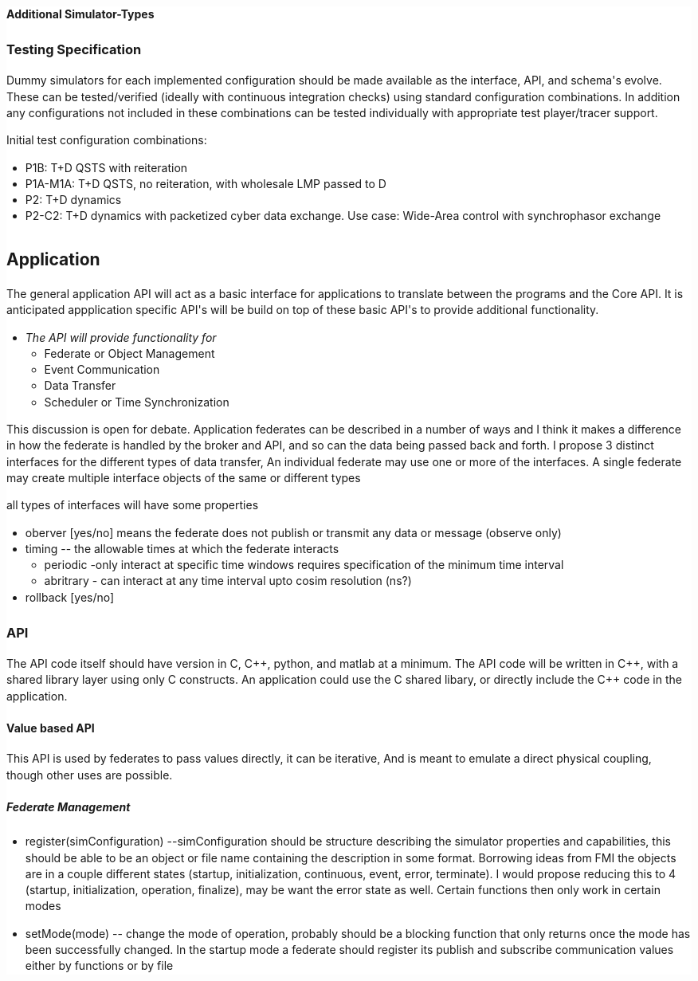 #### Additional Simulator-Types

### Testing Specification

Dummy simulators for each implemented configuration should be made available as the interface, API, and schema's evolve. These can be tested/verified (ideally with continuous integration checks) using standard configuration combinations. In addition any configurations not included in these combinations can be tested individually with appropriate test player/tracer support.

Initial test configuration combinations:

* P1B: T+D QSTS with reiteration
* P1A-M1A: T+D QSTS, no reiteration, with wholesale LMP passed to D
* P2: T+D dynamics
* P2-C2: T+D dynamics with packetized cyber data exchange. Use case: Wide-Area control with synchrophasor exchange



## Application
The general application API will act as a basic interface for applications to translate between the programs and the Core API.  It is anticipated appplication specific API's will be build on top of these basic API's to provide additional functionality.
- *The API will provide functionality for*
    - Federate or Object Management
    - Event Communication
    - Data Transfer
    - Scheduler or Time Synchronization

This discussion is open for debate.  Application federates can be described in a number of ways and I think it makes a difference in how the federate is handled by the broker and API, and so can the data being passed back and forth. I propose 3 distinct interfaces for the different types of data transfer,  An individual federate may use one or more of the interfaces.  A single federate may create multiple interface objects of the same or different types

all types of interfaces will have some properties
- oberver [yes/no]  means the federate does not publish or transmit any data or message (observe only)
- timing -- the allowable times at which the federate interacts
    - periodic -only interact at specific time windows requires specification of the minimum time interval
    - abritrary - can interact at any time interval upto cosim resolution (ns?)
- rollback [yes/no]


### API
The API code itself should have version in C, C++, python, and matlab at a minimum.   The API code will be written in C++, with a shared library layer using only C constructs.  An application could use the C shared libary, or directly include the C++ code in the application.

#### Value based API
This API is used by federates to pass values directly, it can be iterative,  And is meant to emulate a direct physical coupling, though other uses are possible.
##### Federate Management
- register(simConfiguration) --simConfiguration should be structure describing the simulator properties and capabilities,  this should be able to be an object or file name containing the description in some format.
  Borrowing ideas from FMI the objects are in a couple different states  (startup, initialization, continuous, event, error, terminate).   I would propose reducing this to 4 (startup, initialization, operation, finalize),  may be want the error state as well.  Certain functions then only work in certain modes
- setMode(mode)  -- change the mode of operation, probably should be a blocking function that only returns once the mode has been successfully changed.
  In the startup mode a federate should register its publish and subscribe communication values either by functions or by file

  [^1]: QSTS version inserted for v0.4.0 May 12, 2017 (Previously P3 referred to the same setup for dynamics. The new ordering allows consistancy by alternating QSTS and Dynamics
  [^2]: Huang, Q. & V. Vittal. "Integrated Transmission and Distribution System Power Flow and Dynamic Simulation Using Mixed Three-Sequence/Three-Phase Modeling" IEEE Transactions in Power Systems, 2016
  [^3]: This was called "P3" in version 0.3.0 dated 2/11/2017